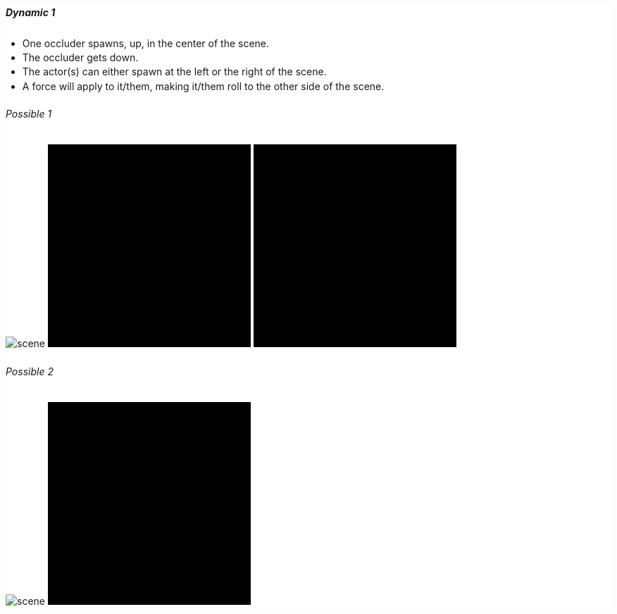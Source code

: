 ##### Dynamic 1

* One occluder spawns, up, in the center of the scene.
* The occluder gets down.
* The actor(s) can either spawn at the left or the right of the scene.
* A force will apply to it/them, making it/them roll to the other side of the scene.

###### Possible 1

![scene](Test/occluded/dynamic_1/1/scene/video.gif)
![depth](Test/occluded/dynamic_1/1/depth/video.gif)
![mask](Test/occluded/dynamic_1/1/masks/video.gif)

###### Possible 2

![scene](Test/occluded/dynamic_1/2/scene/video.gif)
![depth](Test/occluded/dynamic_1/2/depth/video.gif)